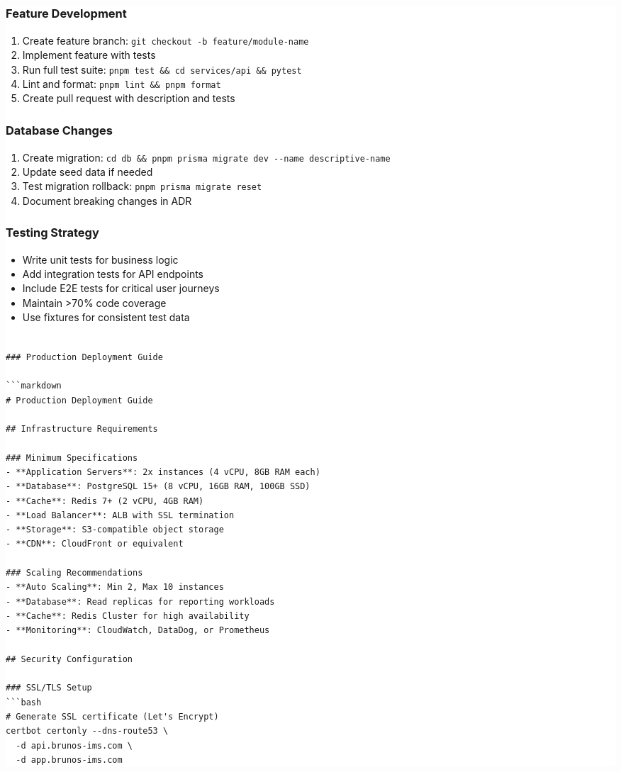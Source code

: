 ### Feature Development
1. Create feature branch: `git checkout -b feature/module-name`
2. Implement feature with tests
3. Run full test suite: `pnpm test && cd services/api && pytest`
4. Lint and format: `pnpm lint && pnpm format`
5. Create pull request with description and tests

### Database Changes
1. Create migration: `cd db && pnpm prisma migrate dev --name descriptive-name`
2. Update seed data if needed
3. Test migration rollback: `pnpm prisma migrate reset`
4. Document breaking changes in ADR

### Testing Strategy
- Write unit tests for business logic
- Add integration tests for API endpoints
- Include E2E tests for critical user journeys
- Maintain >70% code coverage
- Use fixtures for consistent test data
```

### Production Deployment Guide

```markdown
# Production Deployment Guide

## Infrastructure Requirements

### Minimum Specifications
- **Application Servers**: 2x instances (4 vCPU, 8GB RAM each)
- **Database**: PostgreSQL 15+ (8 vCPU, 16GB RAM, 100GB SSD)
- **Cache**: Redis 7+ (2 vCPU, 4GB RAM)
- **Load Balancer**: ALB with SSL termination
- **Storage**: S3-compatible object storage
- **CDN**: CloudFront or equivalent

### Scaling Recommendations
- **Auto Scaling**: Min 2, Max 10 instances
- **Database**: Read replicas for reporting workloads  
- **Cache**: Redis Cluster for high availability
- **Monitoring**: CloudWatch, DataDog, or Prometheus

## Security Configuration

### SSL/TLS Setup
```bash
# Generate SSL certificate (Let's Encrypt)
certbot certonly --dns-route53 \
  -d api.brunos-ims.com \
  -d app.brunos-ims.com
```

